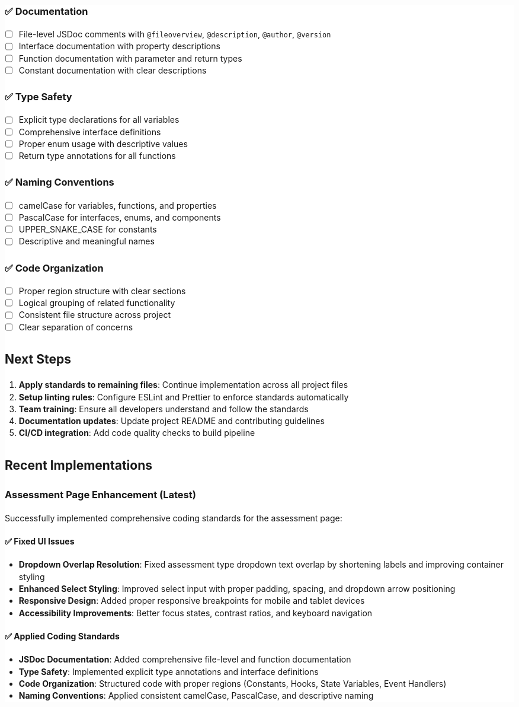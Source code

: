 ### ✅ Documentation
- [ ] File-level JSDoc comments with `@fileoverview`, `@description`, `@author`, `@version`
- [ ] Interface documentation with property descriptions
- [ ] Function documentation with parameter and return types
- [ ] Constant documentation with clear descriptions

### ✅ Type Safety
- [ ] Explicit type declarations for all variables
- [ ] Comprehensive interface definitions
- [ ] Proper enum usage with descriptive values
- [ ] Return type annotations for all functions

### ✅ Naming Conventions
- [ ] camelCase for variables, functions, and properties
- [ ] PascalCase for interfaces, enums, and components
- [ ] UPPER_SNAKE_CASE for constants
- [ ] Descriptive and meaningful names

### ✅ Code Organization
- [ ] Proper region structure with clear sections
- [ ] Logical grouping of related functionality
- [ ] Consistent file structure across project
- [ ] Clear separation of concerns

## Next Steps

1. **Apply standards to remaining files**: Continue implementation across all project files
2. **Setup linting rules**: Configure ESLint and Prettier to enforce standards automatically
3. **Team training**: Ensure all developers understand and follow the standards
4. **Documentation updates**: Update project README and contributing guidelines
5. **CI/CD integration**: Add code quality checks to build pipeline

## Recent Implementations

### Assessment Page Enhancement (Latest)
Successfully implemented comprehensive coding standards for the assessment page:

#### ✅ Fixed UI Issues
- **Dropdown Overlap Resolution**: Fixed assessment type dropdown text overlap by shortening labels and improving container styling
- **Enhanced Select Styling**: Improved select input with proper padding, spacing, and dropdown arrow positioning
- **Responsive Design**: Added proper responsive breakpoints for mobile and tablet devices
- **Accessibility Improvements**: Better focus states, contrast ratios, and keyboard navigation

#### ✅ Applied Coding Standards
- **JSDoc Documentation**: Added comprehensive file-level and function documentation
- **Type Safety**: Implemented explicit type annotations and interface definitions
- **Code Organization**: Structured code with proper regions (Constants, Hooks, State Variables, Event Handlers)
- **Naming Conventions**: Applied consistent camelCase, PascalCase, and descriptive naming
